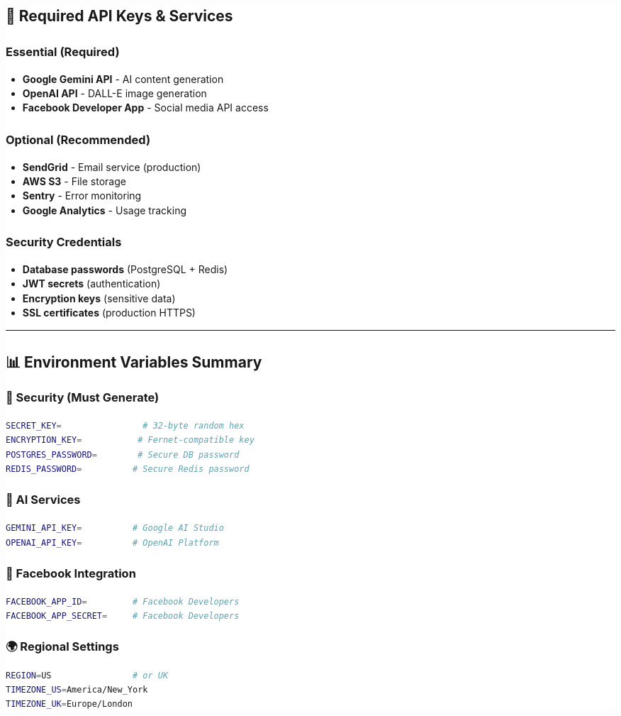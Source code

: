 ## 🔑 Required API Keys & Services

### **Essential (Required)**
- **Google Gemini API** - AI content generation
- **OpenAI API** - DALL-E image generation
- **Facebook Developer App** - Social media API access

### **Optional (Recommended)**  
- **SendGrid** - Email service (production)
- **AWS S3** - File storage
- **Sentry** - Error monitoring
- **Google Analytics** - Usage tracking

### **Security Credentials**
- **Database passwords** (PostgreSQL + Redis)
- **JWT secrets** (authentication)
- **Encryption keys** (sensitive data)
- **SSL certificates** (production HTTPS)

---

## 📊 Environment Variables Summary

### **🔐 Security (Must Generate)**
```bash
SECRET_KEY=                # 32-byte random hex
ENCRYPTION_KEY=           # Fernet-compatible key  
POSTGRES_PASSWORD=        # Secure DB password
REDIS_PASSWORD=          # Secure Redis password
```

### **🤖 AI Services**  
```bash
GEMINI_API_KEY=          # Google AI Studio
OPENAI_API_KEY=          # OpenAI Platform
```

### **📘 Facebook Integration**
```bash
FACEBOOK_APP_ID=         # Facebook Developers
FACEBOOK_APP_SECRET=     # Facebook Developers
```

### **🌍 Regional Settings**
```bash
REGION=US                # or UK
TIMEZONE_US=America/New_York
TIMEZONE_UK=Europe/London  
```
